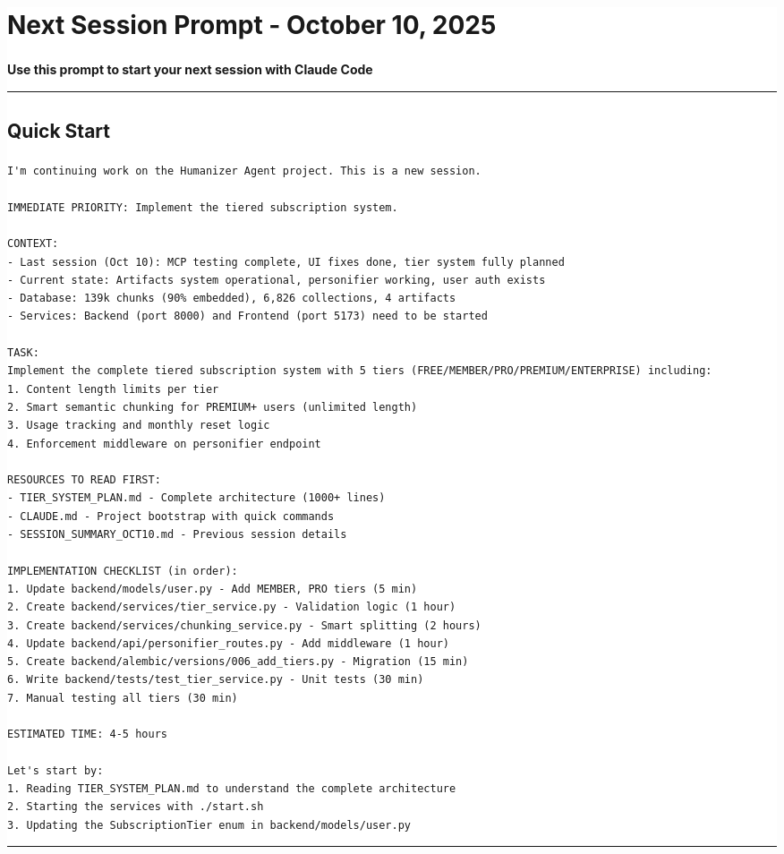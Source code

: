 # Next Session Prompt - October 10, 2025

**Use this prompt to start your next session with Claude Code**

---

## Quick Start

```
I'm continuing work on the Humanizer Agent project. This is a new session.

IMMEDIATE PRIORITY: Implement the tiered subscription system.

CONTEXT:
- Last session (Oct 10): MCP testing complete, UI fixes done, tier system fully planned
- Current state: Artifacts system operational, personifier working, user auth exists
- Database: 139k chunks (90% embedded), 6,826 collections, 4 artifacts
- Services: Backend (port 8000) and Frontend (port 5173) need to be started

TASK:
Implement the complete tiered subscription system with 5 tiers (FREE/MEMBER/PRO/PREMIUM/ENTERPRISE) including:
1. Content length limits per tier
2. Smart semantic chunking for PREMIUM+ users (unlimited length)
3. Usage tracking and monthly reset logic
4. Enforcement middleware on personifier endpoint

RESOURCES TO READ FIRST:
- TIER_SYSTEM_PLAN.md - Complete architecture (1000+ lines)
- CLAUDE.md - Project bootstrap with quick commands
- SESSION_SUMMARY_OCT10.md - Previous session details

IMPLEMENTATION CHECKLIST (in order):
1. Update backend/models/user.py - Add MEMBER, PRO tiers (5 min)
2. Create backend/services/tier_service.py - Validation logic (1 hour)
3. Create backend/services/chunking_service.py - Smart splitting (2 hours)
4. Update backend/api/personifier_routes.py - Add middleware (1 hour)
5. Create backend/alembic/versions/006_add_tiers.py - Migration (15 min)
6. Write backend/tests/test_tier_service.py - Unit tests (30 min)
7. Manual testing all tiers (30 min)

ESTIMATED TIME: 4-5 hours

Let's start by:
1. Reading TIER_SYSTEM_PLAN.md to understand the complete architecture
2. Starting the services with ./start.sh
3. Updating the SubscriptionTier enum in backend/models/user.py
```

---
